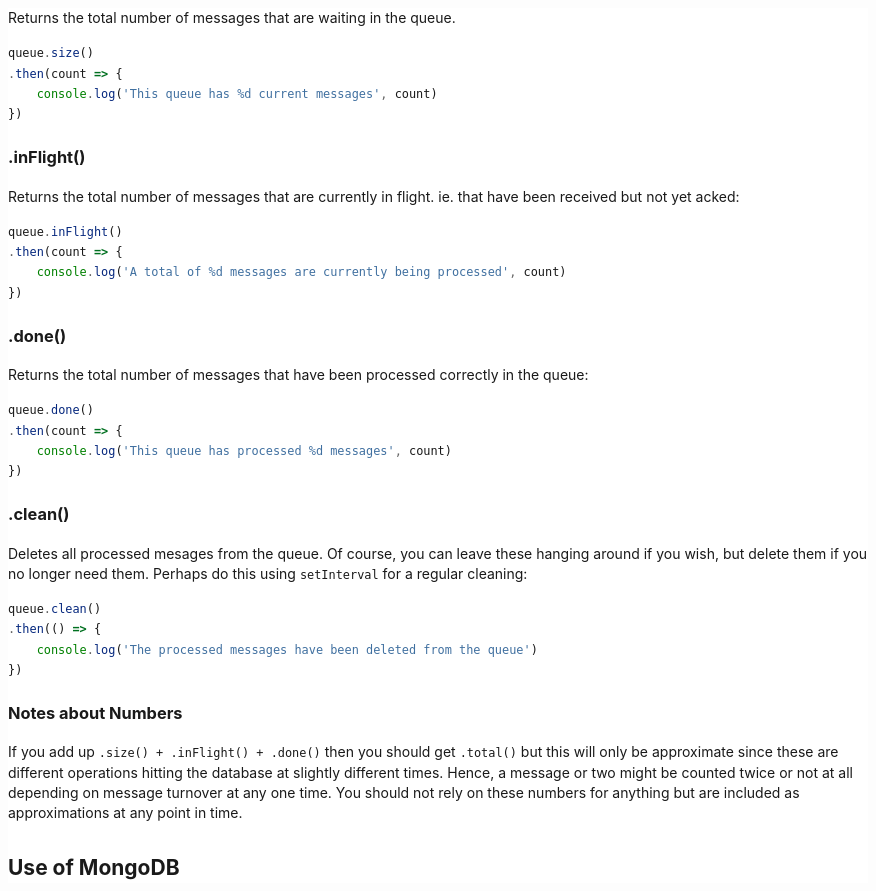 Returns the total number of messages that are waiting in the queue.

```js
queue.size()
.then(count => {
    console.log('This queue has %d current messages', count)
})
```

### .inFlight() ###

Returns the total number of messages that are currently in flight. ie. that
have been received but not yet acked:

```js
queue.inFlight()
.then(count => {
    console.log('A total of %d messages are currently being processed', count)
})
```

### .done() ###

Returns the total number of messages that have been processed correctly in the
queue:

```js
queue.done()
.then(count => {
    console.log('This queue has processed %d messages', count)
})
```

### .clean() ###

Deletes all processed mesages from the queue. Of course, you can leave these hanging around
if you wish, but delete them if you no longer need them. Perhaps do this using `setInterval`
for a regular cleaning:

```js
queue.clean()
.then(() => {
    console.log('The processed messages have been deleted from the queue')
})
```

### Notes about Numbers ###

If you add up `.size() + .inFlight() + .done()` then you should get `.total()`
but this will only be approximate since these are different operations hitting the database
at slightly different times. Hence, a message or two might be counted twice or not at all
depending on message turnover at any one time. You should not rely on these numbers for
anything but are included as approximations at any point in time.

## Use of MongoDB ##
